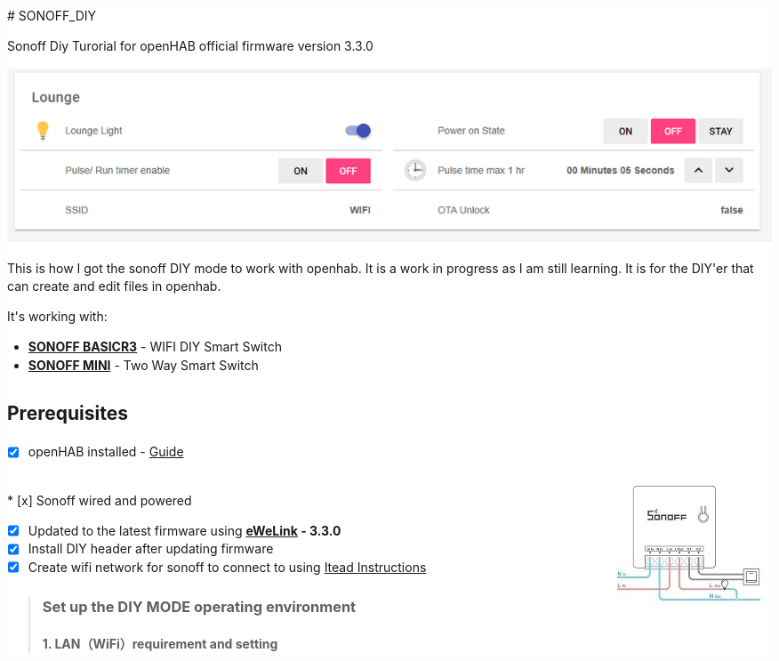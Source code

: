 ﻿﻿# SONOFF_DIY

Sonoff Diy Turorial for openHAB official firmware version 3.3.0

![sonoff_sitemap](pics/sonoff_sitemap.png)

This is how I got the sonoff DIY mode to work with openhab. It is a work in progress as I am still learning. It is for the DIY'er that can create and edit files in openhab.

It's working with:

* **[SONOFF BASICR3](https://www.itead.cc/sonoff-basicr3-wifi-diy-smart-switch.html)** - WIFI DIY Smart Switch
* **[SONOFF MINI](https://www.itead.cc/sonoff-mini.html)** - Two Way Smart Switch

## Prerequisites

* [x] openHAB installed - [Guide](https://www.openhab.org/docs/installation/)

<img align="right" width="184" height="154" src="pics/MINI_12N.jpg">

</br>
* [x] Sonoff wired and powered

* [x] Updated to the latest firmware using **[eWeLink](https://sonoff.tech/ewelink) -  3.3.0**
* [x] Install DIY header after updating firmware
* [x] Create wifi network for sonoff to connect to using [Itead Instructions](https://github.com/itead/Sonoff_Devices_DIY_Tools/blob/master/other/SONOFF%20DIY%20MODE%20Protocol%20Doc%20v1.4.md#set-up-the-diy-mode-operating-environment)

<blockquote>

### Set up the DIY MODE operating environment

#### 1. LAN（WiFi）requirement and setting
